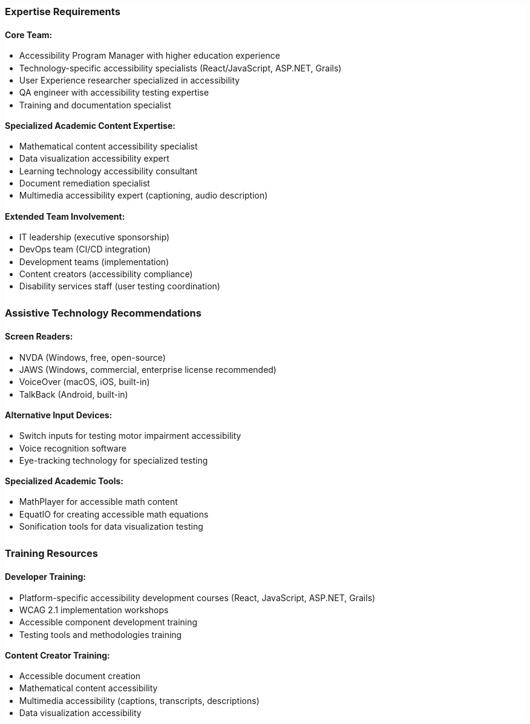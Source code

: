 ### Expertise Requirements

**Core Team:**
- Accessibility Program Manager with higher education experience
- Technology-specific accessibility specialists (React/JavaScript, ASP.NET, Grails)
- User Experience researcher specialized in accessibility
- QA engineer with accessibility testing expertise
- Training and documentation specialist

**Specialized Academic Content Expertise:**
- Mathematical content accessibility specialist
- Data visualization accessibility expert
- Learning technology accessibility consultant
- Document remediation specialist
- Multimedia accessibility expert (captioning, audio description)

**Extended Team Involvement:**
- IT leadership (executive sponsorship)
- DevOps team (CI/CD integration)
- Development teams (implementation)
- Content creators (accessibility compliance)
- Disability services staff (user testing coordination)

### Assistive Technology Recommendations

**Screen Readers:**
- NVDA (Windows, free, open-source)
- JAWS (Windows, commercial, enterprise license recommended)
- VoiceOver (macOS, iOS, built-in)
- TalkBack (Android, built-in)

**Alternative Input Devices:**
- Switch inputs for testing motor impairment accessibility
- Voice recognition software
- Eye-tracking technology for specialized testing

**Specialized Academic Tools:**
- MathPlayer for accessible math content
- EquatIO for creating accessible math equations
- Sonification tools for data visualization testing

### Training Resources

**Developer Training:**
- Platform-specific accessibility development courses (React, JavaScript, ASP.NET, Grails)
- WCAG 2.1 implementation workshops
- Accessible component development training
- Testing tools and methodologies training

**Content Creator Training:**
- Accessible document creation
- Mathematical content accessibility
- Multimedia accessibility (captions, transcripts, descriptions)
- Data visualization accessibility
